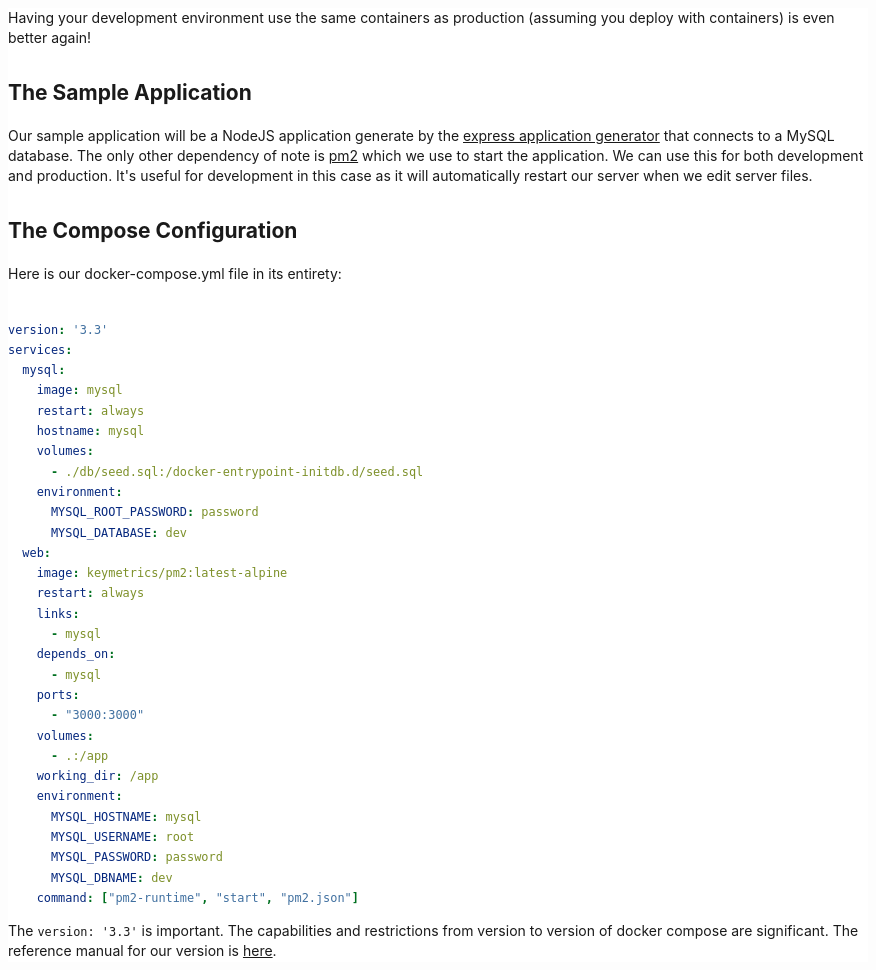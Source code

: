 Having your development environment use the same containers as production (assuming you deploy with containers) is even better again!

## The Sample Application

Our sample application will be a NodeJS application generate by the [express application generator](https://expressjs.com/en/starter/generator.html) that connects to a MySQL database. The only other dependency of note is [pm2](http://pm2.keymetrics.io/) which we use to start the application. We can use this for both development and production. It's useful for development in this case as it will automatically restart our server when we edit server files. 

## The Compose Configuration

Here is our docker-compose.yml file in its entirety:

```yaml

version: '3.3'
services:
  mysql:
    image: mysql
    restart: always
    hostname: mysql
    volumes:
      - ./db/seed.sql:/docker-entrypoint-initdb.d/seed.sql
    environment:
      MYSQL_ROOT_PASSWORD: password
      MYSQL_DATABASE: dev
  web:
    image: keymetrics/pm2:latest-alpine
    restart: always
    links:
      - mysql
    depends_on: 
      - mysql
    ports:
      - "3000:3000"
    volumes:
      - .:/app
    working_dir: /app
    environment:
      MYSQL_HOSTNAME: mysql
      MYSQL_USERNAME: root
      MYSQL_PASSWORD: password
      MYSQL_DBNAME: dev
    command: ["pm2-runtime", "start", "pm2.json"]

```

The `version: '3.3'` is important. The capabilities and restrictions from version to version of docker compose are significant. The reference manual for our version is [here](https://docs.docker.com/compose/compose-file/). 

